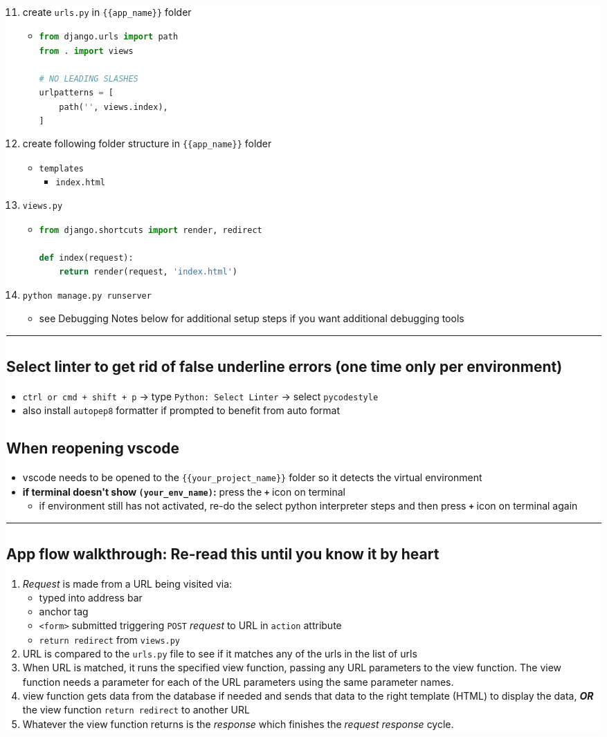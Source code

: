 11. create `urls.py` in `{{app_name}}` folder

    - ```py
      from django.urls import path
      from . import views

      # NO LEADING SLASHES
      urlpatterns = [
          path('', views.index),
      ]
      ```

12. create following folder structure in `{{app_name}}` folder
    - `templates`
      - `index.html`
13. `views.py`

    - ```py
      from django.shortcuts import render, redirect

      def index(request):
          return render(request, 'index.html')
      ```

14. `python manage.py runserver`
    - see Debugging Notes below for additional setup steps if you want additional debugging tools

---

## Select linter to get rid of false underline errors (one time only per environment)

- `ctrl or cmd + shift + p` -> type `Python: Select Linter` -> select `pycodestyle`
- also install `autopep8` formatter if prompted to benefit from auto format

## When reopening vscode

- vscode needs to be opened to the `{{your_project_name}}` folder so it detects the virtual environment
- **if terminal doesn't show `(your_env_name)`:** press the **`+`** icon on terminal
  - if environment still has not activated, re-do the select python interpreter steps and then press **`+`** icon on terminal again

---

## App flow walkthrough: Re-read this until you know it by heart

1. _Request_ is made from a URL being visited via:
   - typed into address bar
   - anchor tag
   - `<form>` submitted triggering `POST` _request_ to URL in `action` attribute
   - `return redirect` from `views.py`
2. URL is compared to the `urls.py` file to see if it matches any of the urls in the list of urls
3. When URL is matched, it runs the specified view function, passing any URL parameters to the view function. The view function needs a parameter for each of the URL parameters using the same parameter names.
4. view function gets data from the database if needed and sends that data to the right template (HTML) to display the data, **_OR_** the view function `return redirect` to another URL
5. Whatever the view function returns is the _response_ which finishes the _request_ _response_ cycle.
